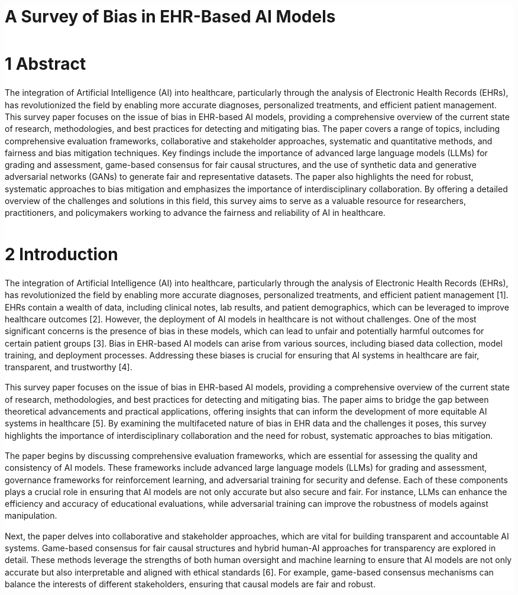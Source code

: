 # A Survey of Bias in EHR-Based AI Models

# 1 Abstract


The integration of Artificial Intelligence (AI) into healthcare, particularly through the analysis of Electronic Health Records (EHRs), has revolutionized the field by enabling more accurate diagnoses, personalized treatments, and efficient patient management. This survey paper focuses on the issue of bias in EHR-based AI models, providing a comprehensive overview of the current state of research, methodologies, and best practices for detecting and mitigating bias. The paper covers a range of topics, including comprehensive evaluation frameworks, collaborative and stakeholder approaches, systematic and quantitative methods, and fairness and bias mitigation techniques. Key findings include the importance of advanced large language models (LLMs) for grading and assessment, game-based consensus for fair causal structures, and the use of synthetic data and generative adversarial networks (GANs) to generate fair and representative datasets. The paper also highlights the need for robust, systematic approaches to bias mitigation and emphasizes the importance of interdisciplinary collaboration. By offering a detailed overview of the challenges and solutions in this field, this survey aims to serve as a valuable resource for researchers, practitioners, and policymakers working to advance the fairness and reliability of AI in healthcare.

# 2 Introduction
The integration of Artificial Intelligence (AI) into healthcare, particularly through the analysis of Electronic Health Records (EHRs), has revolutionized the field by enabling more accurate diagnoses, personalized treatments, and efficient patient management [1]. EHRs contain a wealth of data, including clinical notes, lab results, and patient demographics, which can be leveraged to improve healthcare outcomes [2]. However, the deployment of AI models in healthcare is not without challenges. One of the most significant concerns is the presence of bias in these models, which can lead to unfair and potentially harmful outcomes for certain patient groups [3]. Bias in EHR-based AI models can arise from various sources, including biased data collection, model training, and deployment processes. Addressing these biases is crucial for ensuring that AI systems in healthcare are fair, transparent, and trustworthy [4].

This survey paper focuses on the issue of bias in EHR-based AI models, providing a comprehensive overview of the current state of research, methodologies, and best practices for detecting and mitigating bias. The paper aims to bridge the gap between theoretical advancements and practical applications, offering insights that can inform the development of more equitable AI systems in healthcare [5]. By examining the multifaceted nature of bias in EHR data and the challenges it poses, this survey highlights the importance of interdisciplinary collaboration and the need for robust, systematic approaches to bias mitigation.

The paper begins by discussing comprehensive evaluation frameworks, which are essential for assessing the quality and consistency of AI models. These frameworks include advanced large language models (LLMs) for grading and assessment, governance frameworks for reinforcement learning, and adversarial training for security and defense. Each of these components plays a crucial role in ensuring that AI models are not only accurate but also secure and fair. For instance, LLMs can enhance the efficiency and accuracy of educational evaluations, while adversarial training can improve the robustness of models against manipulation.

Next, the paper delves into collaborative and stakeholder approaches, which are vital for building transparent and accountable AI systems. Game-based consensus for fair causal structures and hybrid human-AI approaches for transparency are explored in detail. These methods leverage the strengths of both human oversight and machine learning to ensure that AI models are not only accurate but also interpretable and aligned with ethical standards [6]. For example, game-based consensus mechanisms can balance the interests of different stakeholders, ensuring that causal models are fair and robust.
